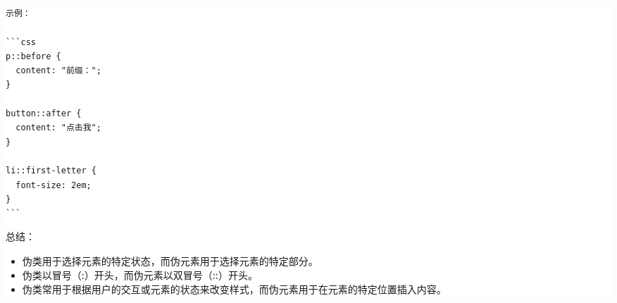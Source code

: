     示例：

    ```css
    p::before {
      content: "前缀：";
    }
    
    button::after {
      content: "点击我";
    }
    
    li::first-letter {
      font-size: 2em;
    }
    ```

总结：

- 伪类用于选择元素的特定状态，而伪元素用于选择元素的特定部分。
- 伪类以冒号（:）开头，而伪元素以双冒号（::）开头。
- 伪类常用于根据用户的交互或元素的状态来改变样式，而伪元素用于在元素的特定位置插入内容。
